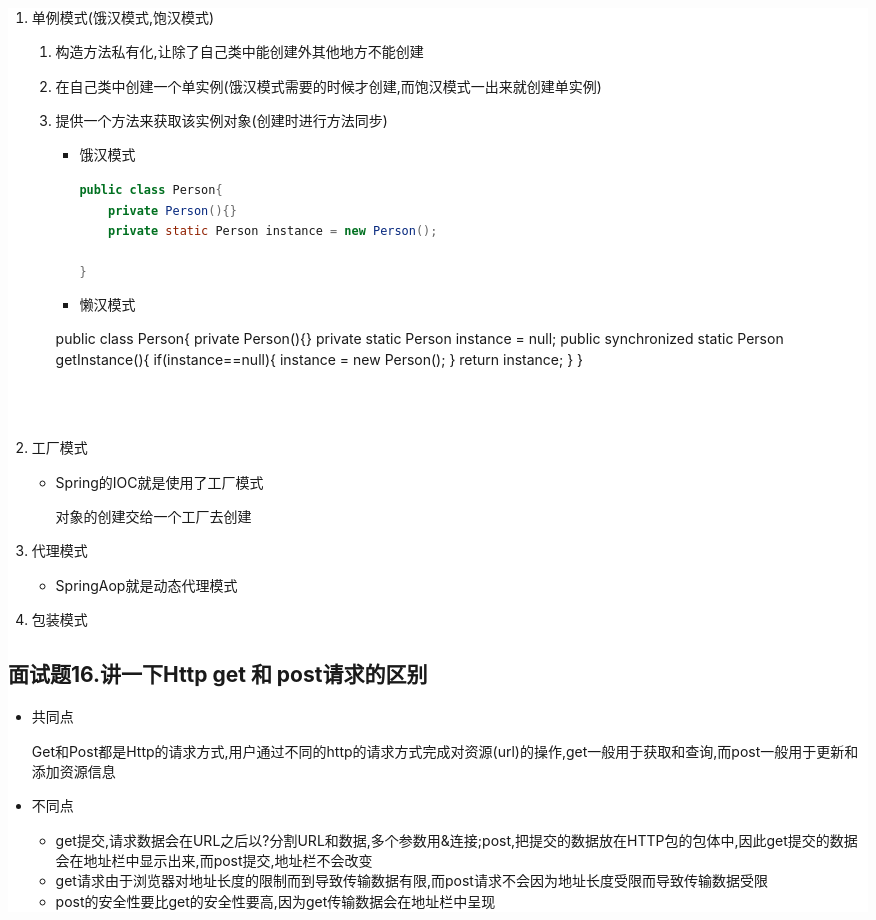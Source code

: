 1. 单例模式(饿汉模式,饱汉模式)

   1. 构造方法私有化,让除了自己类中能创建外其他地方不能创建 

   2. 在自己类中创建一个单实例(饿汉模式需要的时候才创建,而饱汉模式一出来就创建单实例)  

   3. 提供一个方法来获取该实例对象(创建时进行方法同步) 

      - 饿汉模式

        ```java
        public class Person{
            private Person(){}
        	private static Person instance = new Person();
        	
        }
        ```
        
      - 懒汉模式

        ```java
      public class Person{
            private Person(){}
        	private static Person instance = null;
        	public synchronized static Person getInstance(){
                if(instance==null){
                    instance = new Person();
                }
            return instance;
        	} 
        }
        ```
      
        

2. 工厂模式

   - Spring的IOC就是使用了工厂模式

     对象的创建交给一个工厂去创建

3. 代理模式

   - SpringAop就是动态代理模式

4. 包装模式



## 面试题16.讲一下Http get 和 post请求的区别

- 共同点

  Get和Post都是Http的请求方式,用户通过不同的http的请求方式完成对资源(url)的操作,get一般用于获取和查询,而post一般用于更新和添加资源信息

- 不同点

  - get提交,请求数据会在URL之后以?分割URL和数据,多个参数用&连接;post,把提交的数据放在HTTP包的包体中,因此get提交的数据会在地址栏中显示出来,而post提交,地址栏不会改变
  - get请求由于浏览器对地址长度的限制而到导致传输数据有限,而post请求不会因为地址长度受限而导致传输数据受限
  - post的安全性要比get的安全性要高,因为get传输数据会在地址栏中呈现 
